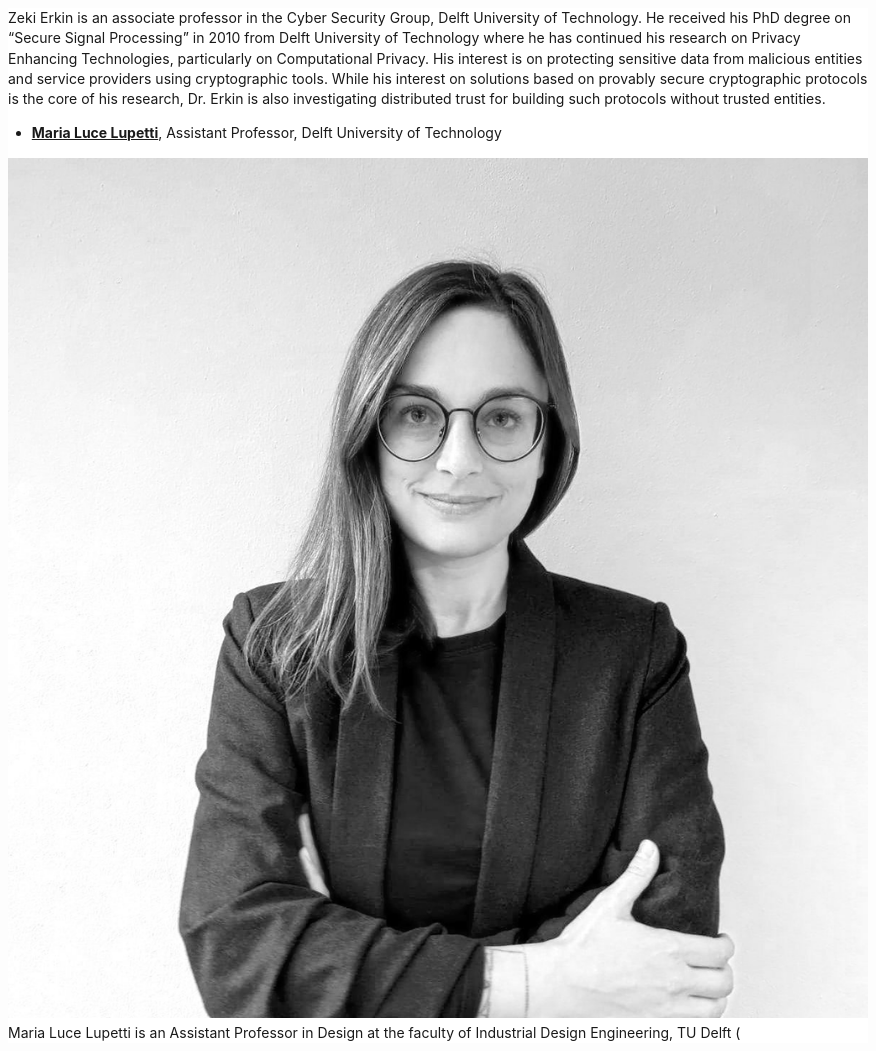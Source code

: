 Zeki Erkin is an associate professor in the Cyber Security Group, Delft University of Technology. He received his PhD degree on “Secure Signal Processing” in 2010 from Delft University of Technology where he has continued his research on Privacy Enhancing Technologies, particularly on Computational Privacy. His interest is on protecting sensitive data from malicious entities and service providers using cryptographic tools. While his interest on solutions based on provably secure cryptographic protocols is the core of his research, Dr. Erkin is also investigating distributed trust for building such protocols without trusted entities.
</div>
</div>

- **[Maria Luce Lupetti](https://www.marialucelupetti.com/)**, Assistant Professor, Delft University of Technology

<div class="invited-speaker" style="margin-bottom: 10px">
<div class="trim-img">
<img src="assets/Luce.jpg" alt="Profile Photo Maria Luce Lupetti" class="profile-img">
</div>
<div class="invited-bio">
Maria Luce Lupetti is an Assistant Professor in Design at the faculty of Industrial Design Engineering, TU Delft (
